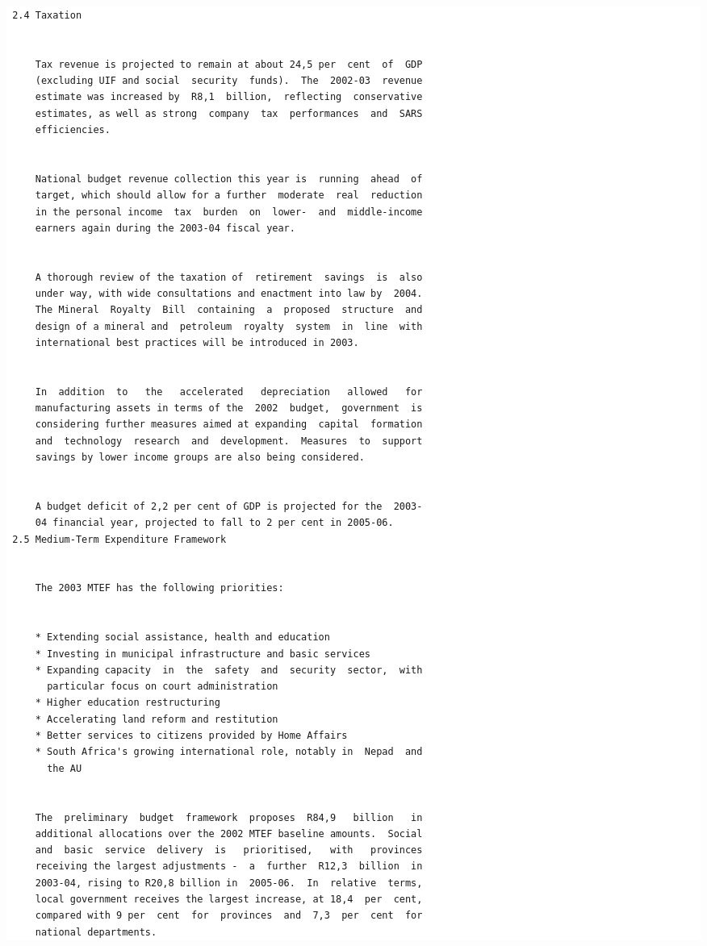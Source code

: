 
     2.4 Taxation


         Tax revenue is projected to remain at about 24,5 per  cent  of  GDP
         (excluding UIF and social  security  funds).  The  2002-03  revenue
         estimate was increased by  R8,1  billion,  reflecting  conservative
         estimates, as well as strong  company  tax  performances  and  SARS
         efficiencies.


         National budget revenue collection this year is  running  ahead  of
         target, which should allow for a further  moderate  real  reduction
         in the personal income  tax  burden  on  lower-  and  middle-income
         earners again during the 2003-04 fiscal year.


         A thorough review of the taxation of  retirement  savings  is  also
         under way, with wide consultations and enactment into law by  2004.
         The Mineral  Royalty  Bill  containing  a  proposed  structure  and
         design of a mineral and  petroleum  royalty  system  in  line  with
         international best practices will be introduced in 2003.


         In  addition  to   the   accelerated   depreciation   allowed   for
         manufacturing assets in terms of the  2002  budget,  government  is
         considering further measures aimed at expanding  capital  formation
         and  technology  research  and  development.  Measures  to  support
         savings by lower income groups are also being considered.


         A budget deficit of 2,2 per cent of GDP is projected for the  2003-
         04 financial year, projected to fall to 2 per cent in 2005-06.
     2.5 Medium-Term Expenditure Framework


         The 2003 MTEF has the following priorities:


         * Extending social assistance, health and education
         * Investing in municipal infrastructure and basic services
         * Expanding capacity  in  the  safety  and  security  sector,  with
           particular focus on court administration
         * Higher education restructuring
         * Accelerating land reform and restitution
         * Better services to citizens provided by Home Affairs
         * South Africa's growing international role, notably in  Nepad  and
           the AU


         The  preliminary  budget  framework  proposes  R84,9   billion   in
         additional allocations over the 2002 MTEF baseline amounts.  Social
         and  basic  service  delivery  is   prioritised,   with   provinces
         receiving the largest adjustments -  a  further  R12,3  billion  in
         2003-04, rising to R20,8 billion in  2005-06.  In  relative  terms,
         local government receives the largest increase, at 18,4  per  cent,
         compared with 9 per  cent  for  provinces  and  7,3  per  cent  for
         national departments.
